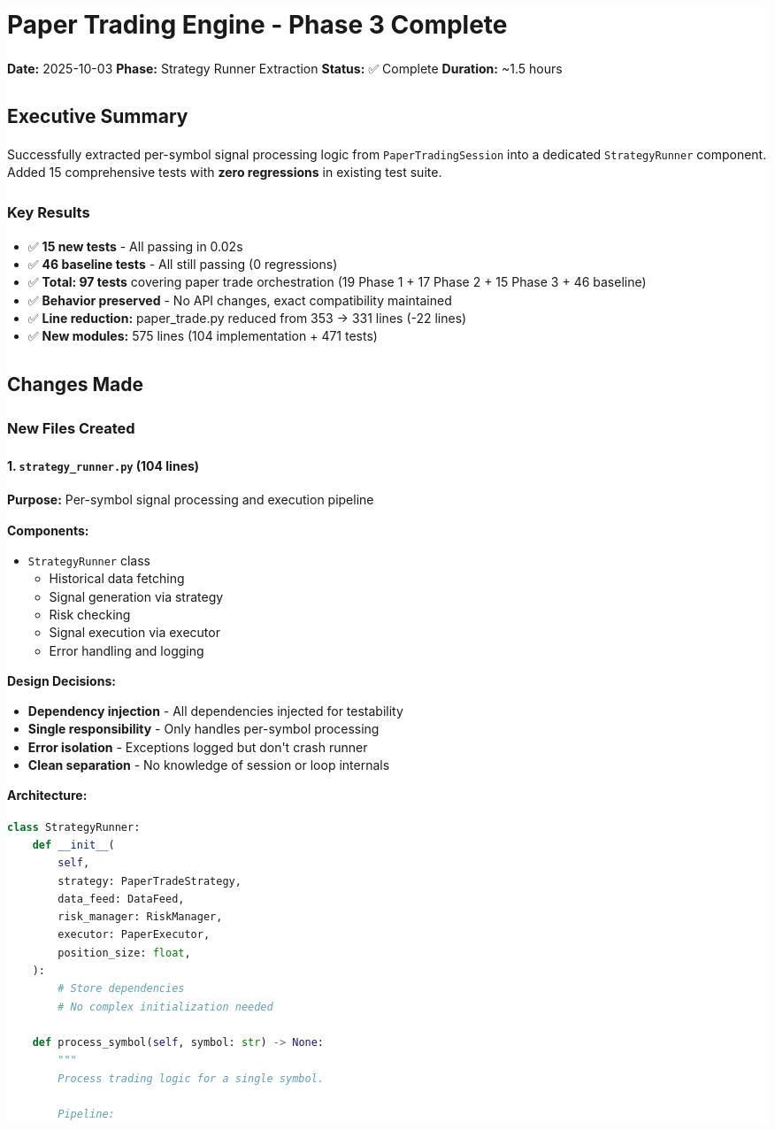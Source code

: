 # Paper Trading Engine - Phase 3 Complete

**Date:** 2025-10-03
**Phase:** Strategy Runner Extraction
**Status:** ✅ Complete
**Duration:** ~1.5 hours

## Executive Summary

Successfully extracted per-symbol signal processing logic from `PaperTradingSession` into a dedicated `StrategyRunner` component. Added 15 comprehensive tests with **zero regressions** in existing test suite.

### Key Results

- ✅ **15 new tests** - All passing in 0.02s
- ✅ **46 baseline tests** - All still passing (0 regressions)
- ✅ **Total: 97 tests** covering paper trade orchestration (19 Phase 1 + 17 Phase 2 + 15 Phase 3 + 46 baseline)
- ✅ **Behavior preserved** - No API changes, exact compatibility maintained
- ✅ **Line reduction:** paper_trade.py reduced from 353 → 331 lines (-22 lines)
- ✅ **New modules:** 575 lines (104 implementation + 471 tests)

## Changes Made

### New Files Created

#### 1. `strategy_runner.py` (104 lines)

**Purpose:** Per-symbol signal processing and execution pipeline

**Components:**
- `StrategyRunner` class
  - Historical data fetching
  - Signal generation via strategy
  - Risk checking
  - Signal execution via executor
  - Error handling and logging

**Design Decisions:**
- **Dependency injection** - All dependencies injected for testability
- **Single responsibility** - Only handles per-symbol processing
- **Error isolation** - Exceptions logged but don't crash runner
- **Clean separation** - No knowledge of session or loop internals

**Architecture:**
```python
class StrategyRunner:
    def __init__(
        self,
        strategy: PaperTradeStrategy,
        data_feed: DataFeed,
        risk_manager: RiskManager,
        executor: PaperExecutor,
        position_size: float,
    ):
        # Store dependencies
        # No complex initialization needed

    def process_symbol(self, symbol: str) -> None:
        """
        Process trading logic for a single symbol.

        Pipeline:
```